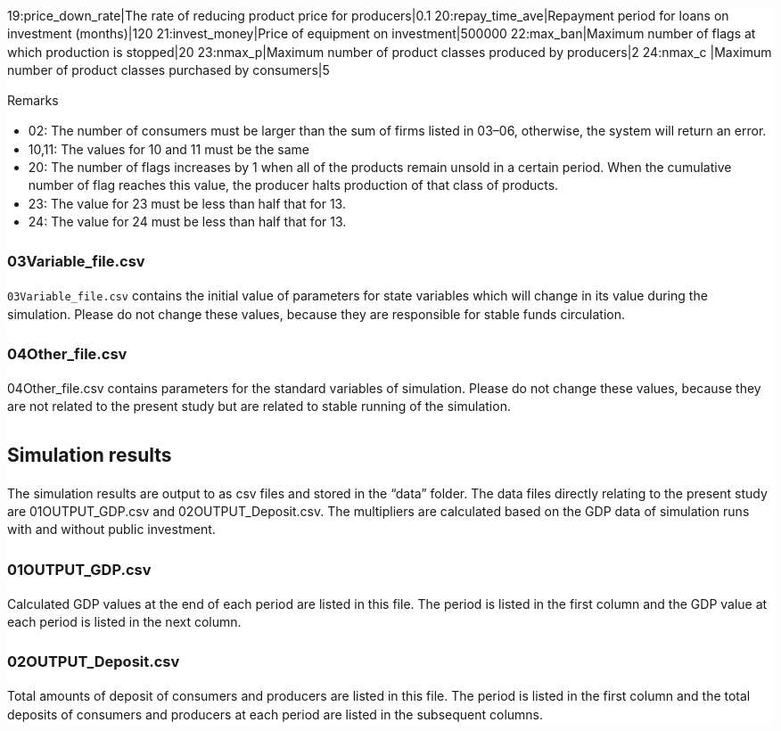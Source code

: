 19:price_down_rate|The rate of reducing product price for producers|0.1
20:repay_time_ave|Repayment period for loans on investment (months)|120
21:invest_money|Price of equipment on investment|500000
22:max_ban|Maximum number of flags at which production is stopped|20
23:nmax_p|Maximum number of product classes produced by producers|2
24:nmax_c |Maximum number of product classes purchased by consumers|5

Remarks
* 02: The number of consumers must be larger than the sum of firms listed in 03–06, otherwise, the system will return an error.
* 10,11: The values for 10 and 11 must be the same
* 20: The number of flags increases by 1 when all of the products remain unsold in a certain period. When the cumulative number of flag reaches this value, the producer halts production of that class of products.
* 23: The value for 23 must be less than half that for 13.
* 24: The value for 24 must be less than half that for 13.

### 03Variable_file.csv

`03Variable_file.csv` contains the initial value of parameters for state variables which will change in its value during the simulation. Please do not change these values, because they are responsible for stable funds circulation.

### 04Other_file.csv

04Other_file.csv contains parameters for the standard variables of simulation. Please do not change these values, because they are not related to the present study but are related to stable running of the simulation.

## Simulation results

The simulation results are output to as csv files and stored in the “data” folder. The data files directly relating to the present study are 01OUTPUT_GDP.csv and 02OUTPUT_Deposit.csv. The multipliers are calculated based on the GDP data of simulation runs with and without public investment.

### 01OUTPUT_GDP.csv

Calculated GDP values at the end of each period are listed in this file. The period is listed in the first column and the GDP value at each period is listed in the next column.  

### 02OUTPUT_Deposit.csv

Total amounts of deposit of consumers and producers are listed in this file. The period is listed in the first column and the total deposits of consumers and producers at each period are listed in the subsequent columns.





